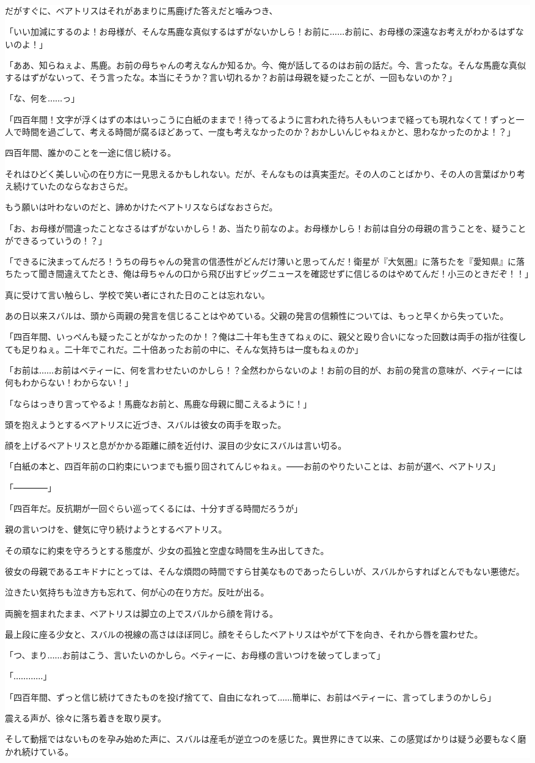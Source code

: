 だがすぐに、ベアトリスはそれがあまりに馬鹿げた答えだと噛みつき、

「いい加減にするのよ！お母様が、そんな馬鹿な真似するはずがないかしら！お前に……お前に、お母様の深遠なお考えがわかるはずないのよ！」

「ああ、知らねぇよ、馬鹿。お前の母ちゃんの考えなんか知るか。今、俺が話してるのはお前の話だ。今、言ったな。そんな馬鹿な真似するはずがないって、そう言ったな。本当にそうか？言い切れるか？お前は母親を疑ったことが、一回もないのか？」

「な、何を……っ」

「四百年間！文字が浮くはずの本はいっこうに白紙のままで！待ってるように言われた待ち人もいつまで経っても現れなくて！ずっと一人で時間を過ごして、考える時間が腐るほどあって、一度も考えなかったのか？おかしいんじゃねぇかと、思わなかったのかよ！？」

四百年間、誰かのことを一途に信じ続ける。

それはひどく美しい心の在り方に一見思えるかもしれない。だが、そんなものは真実歪だ。その人のことばかり、その人の言葉ばかり考え続けていたのならなおさらだ。

もう願いは叶わないのだと、諦めかけたベアトリスならばなおさらだ。

「お、お母様が間違ったことなさるはずがないかしら！あ、当たり前なのよ。お母様かしら！お前は自分の母親の言うことを、疑うことができるっていうの！？」

「できるに決まってんだろ！うちの母ちゃんの発言の信憑性がどんだけ薄いと思ってんだ！衛星が『大気圏』に落ちたを『愛知県』に落ちたって聞き間違えてたとき、俺は母ちゃんの口から飛び出すビッグニュースを確認せずに信じるのはやめてんだ！小三のときだぞ！！」

真に受けて言い触らし、学校で笑い者にされた日のことは忘れない。

あの日以来スバルは、頭から両親の発言を信じることはやめている。父親の発言の信頼性については、もっと早くから失っていた。

「四百年間、いっぺんも疑ったことがなかったのか！？俺は二十年も生きてねぇのに、親父と殴り合いになった回数は両手の指が往復しても足りねぇ。二十年でこれだ。二十倍あったお前の中に、そんな気持ちは一度もねぇのか」

「お前は……お前はベティーに、何を言わせたいのかしら！？全然わからないのよ！お前の目的が、お前の発言の意味が、ベティーには何もわからない！わからない！」

「ならはっきり言ってやるよ！馬鹿なお前と、馬鹿な母親に聞こえるように！」

頭を抱えようとするベアトリスに近づき、スバルは彼女の両手を取った。

顔を上げるベアトリスと息がかかる距離に顔を近付け、涙目の少女にスバルは言い切る。

「白紙の本と、四百年前の口約束にいつまでも振り回されてんじゃねぇ。――お前のやりたいことは、お前が選べ、ベアトリス」

「――――」

「四百年だ。反抗期が一回ぐらい巡ってくるには、十分すぎる時間だろうが」

親の言いつけを、健気に守り続けようとするベアトリス。

その頑なに約束を守ろうとする態度が、少女の孤独と空虚な時間を生み出してきた。

彼女の母親であるエキドナにとっては、そんな煩悶の時間ですら甘美なものであったらしいが、スバルからすればとんでもない悪徳だ。

泣きたい気持ちも泣き方も忘れて、何が心の在り方だ。反吐が出る。

両腕を掴まれたまま、ベアトリスは脚立の上でスバルから顔を背ける。

最上段に座る少女と、スバルの視線の高さはほぼ同じ。顔をそらしたベアトリスはやがて下を向き、それから唇を震わせた。

「つ、まり……お前はこう、言いたいのかしら。ベティーに、お母様の言いつけを破ってしまって」

「…………」

「四百年間、ずっと信じ続けてきたものを投げ捨てて、自由になれって……簡単に、お前はベティーに、言ってしまうのかしら」

震える声が、徐々に落ち着きを取り戻す。

そして動揺ではないものを孕み始めた声に、スバルは産毛が逆立つのを感じた。異世界にきて以来、この感覚ばかりは疑う必要もなく磨かれ続けている。
